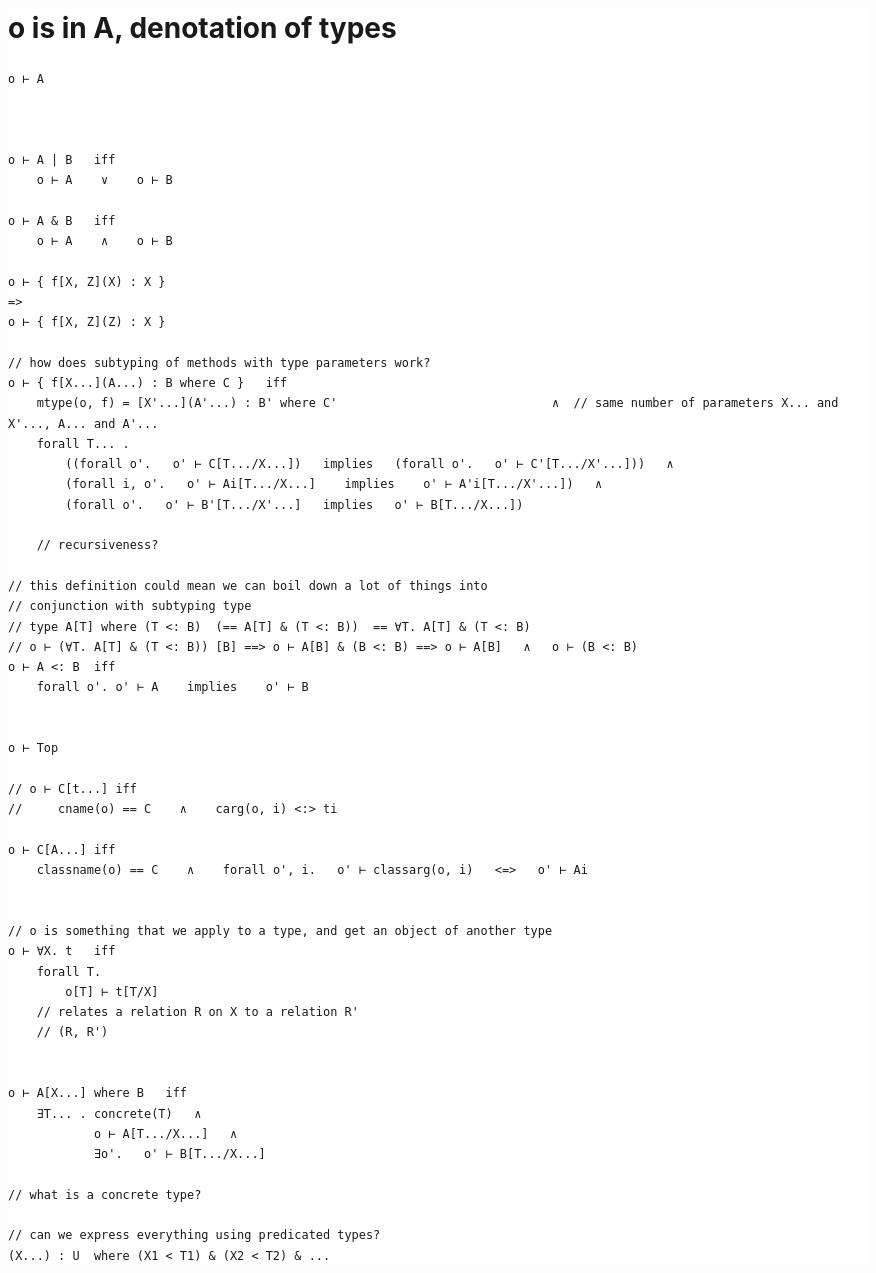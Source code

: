 
# o is in A, denotation of types
```cmath
o ⊢ A



o ⊢ A | B   iff
    o ⊢ A    ∨    o ⊢ B

o ⊢ A & B   iff
    o ⊢ A    ∧    o ⊢ B

o ⊢ { f[X, Z](X) : X }
=>
o ⊢ { f[X, Z](Z) : X }

// how does subtyping of methods with type parameters work?
o ⊢ { f[X...](A...) : B where C }   iff
    mtype(o, f) = [X'...](A'...) : B' where C'                              ∧  // same number of parameters X... and X'..., A... and A'...
    forall T... .
        ((forall o'.   o' ⊢ C[T.../X...])   implies   (forall o'.   o' ⊢ C'[T.../X'...]))   ∧
        (forall i, o'.   o' ⊢ Ai[T.../X...]    implies    o' ⊢ A'i[T.../X'...])   ∧
        (forall o'.   o' ⊢ B'[T.../X'...]   implies   o' ⊢ B[T.../X...])

    // recursiveness?

// this definition could mean we can boil down a lot of things into
// conjunction with subtyping type
// type A[T] where (T <: B)  (== A[T] & (T <: B))  == ∀T. A[T] & (T <: B)
// o ⊢ (∀T. A[T] & (T <: B)) [B] ==> o ⊢ A[B] & (B <: B) ==> o ⊢ A[B]   ∧   o ⊢ (B <: B)
o ⊢ A <: B  iff
    forall o'. o' ⊢ A    implies    o' ⊢ B


o ⊢ Top

// o ⊢ C[t...] iff
//     cname(o) == C    ∧    carg(o, i) <:> ti

o ⊢ C[A...] iff
    classname(o) == C    ∧    forall o', i.   o' ⊢ classarg(o, i)   <=>   o' ⊢ Ai


// o is something that we apply to a type, and get an object of another type
o ⊢ ∀X. t   iff
    forall T.
        o[T] ⊢ t[T/X]
    // relates a relation R on X to a relation R'
    // (R, R')
        

o ⊢ A[X...] where B   iff
    ∃T... . concrete(T)   ∧
            o ⊢ A[T.../X...]   ∧
            ∃o'.   o' ⊢ B[T.../X...]

// what is a concrete type?

// can we express everything using predicated types?
(X...) : U  where (X1 < T1) & (X2 < T2) & ...

```